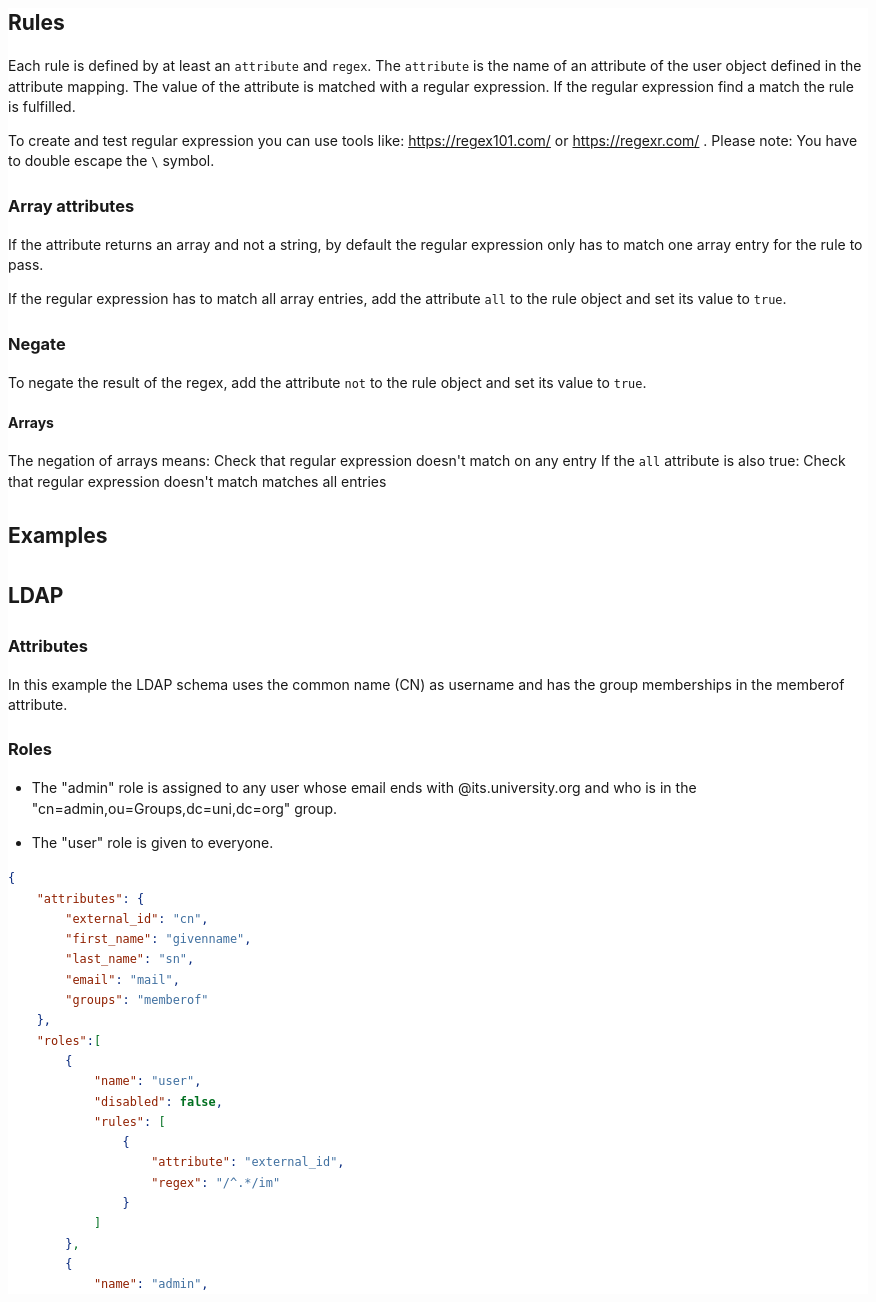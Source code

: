 ## Rules

Each rule is defined by at least an `attribute` and `regex`.
The `attribute` is the name of an attribute of the user object defined in the attribute mapping. The value of the attribute is matched with a regular expression. If the regular expression find a match the rule is fulfilled.

To create and test regular expression you can use tools like: https://regex101.com/ or https://regexr.com/ . Please note: You have to double escape the `\` symbol.

### Array attributes
If the attribute returns an array and not a string, by default the regular expression only has to match one array entry for the rule to pass.

If the regular expression has to match all array entries, add the attribute `all` to the rule object and set its value to `true`.

### Negate
To negate the result of the regex, add the attribute `not` to the rule object and set its value to `true`.

#### Arrays
The negation of arrays means: Check that regular expression doesn't match on any entry
If the `all` attribute is also true: Check that regular expression doesn't match matches all entries


## Examples

## LDAP

### Attributes
In this example the LDAP schema uses the common name (CN) as username and has the group memberships in the memberof attribute.

### Roles
- The "admin" role is assigned to any user whose email ends with @its.university.org and who is in the "cn=admin,ou=Groups,dc=uni,dc=org" group.

- The "user" role is given to everyone.

```json
{
    "attributes": {
        "external_id": "cn",
        "first_name": "givenname",
        "last_name": "sn",
        "email": "mail",
        "groups": "memberof"
    },
    "roles":[
        {
            "name": "user",
            "disabled": false,
            "rules": [
                {
                    "attribute": "external_id",
                    "regex": "/^.*/im"
                }
            ]
        },
        {
            "name": "admin",
```